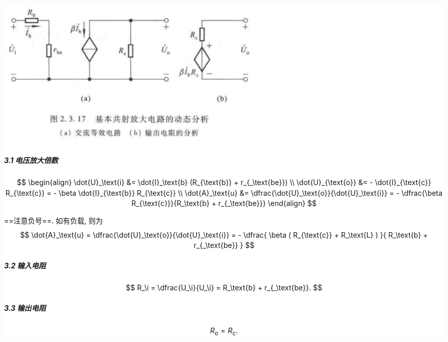 <img src="image\2.3.3.3.png" width=500>

##### 3.1	电压放大倍数

$$
\begin{align}
	\dot{U}_\text{i} &= \dot{I}_\text{b} (R_{\text{b}} + r_{_\text{be}})
	\\
	\dot{U}_{\text{o}} &= - \dot{I}_{\text{c}} R_{\text{c}}
	= - \beta \dot{I}_{\text{b}} R_{\text{c}}
	\\
	\dot{A}_\text{u} &= \dfrac{\dot{U}_\text{o}}{\dot{U}_\text{i}}
	= - \dfrac{\beta R_{\text{c}}}{R_\text{b} + r_{_\text{be}}}
\end{align}
$$

==注意负号==. 如有负载, 则为
$$
\dot{A}_\text{u} = \dfrac{\dot{U}_\text{o}}{\dot{U}_\text{i}}
= - \dfrac{
	\beta ( R_{\text{c}} + R_\text{L} )
}{
	R_\text{b} + r_{_\text{be}}
}
$$

##### 3.2	输入电阻

$$
R_\i = \dfrac{U_\i}{U_\i} = R_\text{b} + r_{_\text{be}}.
$$

##### 3.3	输出电阻

$$
R_\text{o} = R_\text{c}.
$$
